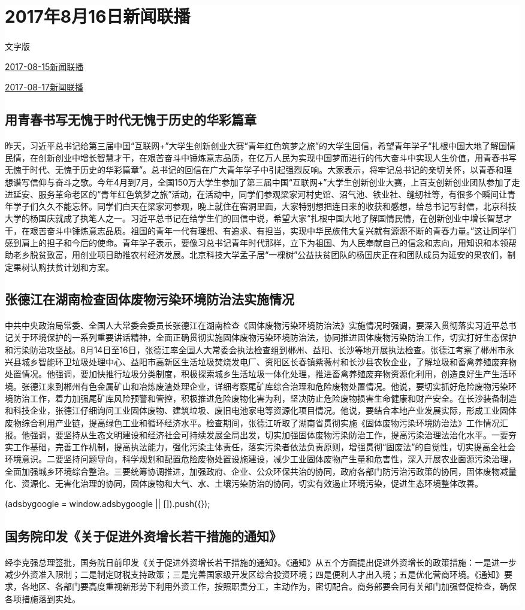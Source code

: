 







# 2017年8月16日新闻联播
 文字版








[2017-08-15新闻联播](/xinwenlianbo/20170815)


[2017-08-17新闻联播](/xinwenlianbo/20170817)





## 用青春书写无愧于时代无愧于历史的华彩篇章


昨天，习近平总书记给第三届中国“互联网+”大学生创新创业大赛“青年红色筑梦之旅”的大学生回信，希望青年学子“扎根中国大地了解国情民情，在创新创业中增长智慧才干，在艰苦奋斗中锤炼意志品质，在亿万人民为实现中国梦而进行的伟大奋斗中实现人生价值，用青春书写无愧于时代、无愧于历史的华彩篇章”。总书记的回信在广大青年学子中引起强烈反响。大家表示，将牢记总书记的亲切关怀，以青春和理想谱写信仰与奋斗之歌。今年4月到7月，全国150万大学生参加了第三届中国“互联网+”大学生创新创业大赛，上百支创新创业团队参加了走进延安、服务革命老区的“青年红色筑梦之旅”活动，在活动中，同学们参观梁家河村史馆、沼气池、铁业社、缝纫社等，有很多个瞬间让青年学子们久久不能忘怀。同学们白天在梁家河参观，晚上就住在窑洞里面，大家特别想把连日来的收获和感想，给总书记写封信，北京科技大学的杨国庆就成了执笔人之一。习近平总书记在给学生们的回信中说，希望大家“扎根中国大地了解国情民情，在创新创业中增长智慧才干，在艰苦奋斗中锤炼意志品质。祖国的青年一代有理想、有追求、有担当，实现中华民族伟大复兴就有源源不断的青春力量。”这让同学们感到肩上的担子和今后的使命。青年学子表示，要像习总书记青年时代那样，立下为祖国、为人民奉献自己的信念和志向，用知识和本领帮助老乡脱贫致富，用创业项目助推农村经济发展。北京科技大学孟子居“一棵树”公益扶贫团队的杨国庆正在和团队成员为延安的果农们，制定果树认购扶贫计划和方案。


## 张德江在湖南检查固体废物污染环境防治法实施情况


中共中央政治局常委、全国人大常委会委员长张德江在湖南检查《固体废物污染环境防治法》实施情况时强调，要深入贯彻落实习近平总书记关于环境保护的一系列重要讲话精神，全面正确贯彻实施固体废物污染环境防治法，协同推进固体废物污染防治工作，切实打好生态保护和污染防治攻坚战。8月14日至16日，张德江率全国人大常委会执法检查组到郴州、益阳、长沙等地开展执法检查。张德江考察了郴州市永兴县城乡智能环卫垃圾处理中心、益阳市高新区生活垃圾焚烧发电厂、资阳区长春镇紫薇村和长沙县农牧企业，了解垃圾和畜禽养殖废弃物处置情况。他强调，要加快推行垃圾分类制度，积极探索城乡生活垃圾一体化处理，推进畜禽养殖废弃物资源化利用，创造良好生产生活环境。张德江来到郴州有色金属矿山和冶炼废渣处理企业，详细考察尾矿库综合治理和危险废物处置情况。他说，要切实抓好危险废物污染环境防治工作，着力加强尾矿库风险预警和管控，积极推进危险废物化害为利，坚决防止危险废物损害生命健康和财产安全。在长沙装备制造和科技企业，张德江仔细询问工业固体废物、建筑垃圾、废旧电池家电等资源化项目情况。他说，要结合本地产业发展实际，形成工业固体废物综合利用产业链，提高绿色工业和循环经济水平。检查期间，张德江听取了湖南省贯彻实施《固体废物污染环境防治法》工作情况汇报。他强调，要坚持从生态文明建设和经济社会可持续发展全局出发，切实加强固体废物污染防治工作，提高污染治理法治化水平。一要夯实工作基础，完善工作机制，提高执法能力，强化污染主体责任，落实污染者依法负责原则，增强贯彻“固废法”的自觉性，切实提高全社会环境意识。二要坚持问题导向，科学规划和配置危险废物处置设施建设，减少工业固体废物产生量和危害性，深入开展农业面源污染治理，全面加强城乡环境综合整治。三要统筹协调推进，加强政府、企业、公众环保共治的协同，政府各部门防污治污政策的协同，固体废物减量化、资源化、无害化治理的协同，固体废物和大气、水、土壤污染防治的协同，切实有效遏止环境污染，促进生态环境整体改善。





 (adsbygoogle = window.adsbygoogle || []).push({});

 
## 国务院印发《关于促进外资增长若干措施的通知》


经李克强总理签批，国务院日前印发《关于促进外资增长若干措施的通知》。《通知》从五个方面提出促进外资增长的政策措施：一是进一步减少外资准入限制；二是制定财税支持政策；三是完善国家级开发区综合投资环境；四是便利人才出入境；五是优化营商环境。《通知》要求，各地区、各部门要高度重视新形势下利用外资工作，按照职责分工，主动作为，密切配合。商务部要会同有关部门加强督促检查，确保各项措施落到实处。
